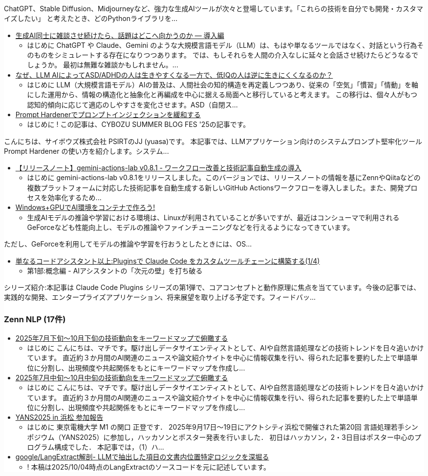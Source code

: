 ChatGPT、Stable Diffusion、Midjourneyなど、強力な生成AIツールが次々と登場しています。「これらの技術を自分でも開発・カスタマイズしたい」 と考えたとき、どのPythonライブラリを...
- [生成AI同士に雑談させ続けたら、話題はどこへ向かうのか ― 導入編](https://zenn.dev/kt38k/articles/d6a8f261735c60)
  - はじめに
ChatGPT や Claude、Gemini のような大規模言語モデル（LLM）は、もはや単なるツールではなく、対話という行為そのものをシミュレートする存在になりつつあります。
では、もしそれらを人間の介入なしに延々と会話させ続けたらどうなるでしょうか。
最初は無難な雑談かもしれません。...
- [なぜ、LLM AIによってASD/ADHDの人は生きやすくなる一方で、低IQの人は逆に生きにくくなるのか？](https://zenn.dev/pdfractal/articles/7d15a432b7f680)
  - はじめに
LLM（大規模言語モデル）AIの普及は、人間社会の知的構造を再定義しつつあり、従来の「空気」「慣習」「情動」を軸にした運用から、情報の構造化と抽象化と再編成を中心に据える局面へと移行していると考えます。
この移行は、個々人がもつ認知的傾向に応じて適応のしやすさを変化させます。ASD（自閉ス...
- [Prompt Hardenerでプロンプトインジェクションを緩和する](https://zenn.dev/cybozu_psirt/articles/0ed29945f147bb)
  - はじめに
!
この記事は、CYBOZU SUMMER BLOG FES '25の記事です。

こんにちは、サイボウズ株式会社 PSIRTのJJ (yuasa)です。
本記事では、LLMアプリケーション向けのシステムプロンプト堅牢化ツール Prompt Hardener の使い方を紹介します。システム...
- [【リリースノート】gemini-actions-lab v0.8.1 - ワークフロー改善と技術記事自動生成の導入](https://zenn.dev/sunwood_ai_labs/articles/20251021-gemini-actions-lab-0-8-1-release)
  - はじめに
gemini-actions-lab v0.8.1をリリースしました。このバージョンでは、リリースノートの情報を基にZennやQiitaなどの複数プラットフォームに対応した技術記事を自動生成する新しいGitHub Actionsワークフローを導入しました。また、開発プロセスを効率化するため...
- [Windows+GPUでAI環境をコンテナで作ろう!](https://zenn.dev/nttdata_tech/articles/6db72945f63626)
  - 生成AIモデルの推論や学習における環境は、Linuxが利用されていることが多いですが、最近はコンシューマで利用されるGeForceなども性能向上し、モデルの推論やファインチューニングなどを行えるようになってきています。

ただし、GeForceを利用してモデルの推論や学習を行おうとしたときには、OS...
- [単なるコードアシスタント以上:Pluginsで Claude Code をカスタムツールチェーンに構築する(1/4)](https://zenn.dev/robinmin/articles/9e317ea78f071b)
  - 第1部:概念編 - AIアシスタントの「次元の壁」を打ち破る

シリーズ紹介:本記事は Claude Code Plugins シリーズの第1弾で、コアコンセプトと動作原理に焦点を当てています。今後の記事では、実践的な開発、エンタープライズアプリケーション、将来展望を取り上げる予定です。フィードバッ...

### Zenn NLP (17件)

- [2025年7月下旬～10月下旬の技術動向をキーワードマップで俯瞰する](https://zenn.dev/stockdatalab/articles/20251025_idea_gathering_info_fords)
  - はじめに
こんにちは、マチです。駆け出しデータサイエンティストとして、AIや自然言語処理などの技術トレンドを日々追いかけています。
直近約３か月間のAI関連のニュースや論文紹介サイトを中心に情報収集を行い、得られた記事を要約した上で単語単位に分割し、出現頻度や共起関係をもとにキーワードマップを作成し...
- [2025年7月中旬～10月中旬の技術動向をキーワードマップで俯瞰する](https://zenn.dev/stockdatalab/articles/20251014_idea_gathering_info_fords)
  - はじめに
こんにちは、マチです。駆け出しデータサイエンティストとして、AIや自然言語処理などの技術トレンドを日々追いかけています。
直近約３か月間のAI関連のニュースや論文紹介サイトを中心に情報収集を行い、得られた記事を要約した上で単語単位に分割し、出現頻度や共起関係をもとにキーワードマップを作成し...
- [YANS2025 in 浜松 参加報告](https://zenn.dev/sekiguchi27/articles/2959be3b81b271)
  - はじめに
東京電機大学 M1 の関口 正登です．
2025年9月17日〜19日にアクトシティ浜松で開催された第20回 言語処理若手シンポジウム（YANS2025）に参加し，ハッカソンとポスター発表を行いました．
初日はハッカソン，2・3日目はポスター中心のプログラム構成でした．
本記事では，（1）ハ...
- [google/LangExtract解剖- LLMで抽出した項目の文書内位置特定ロジックを深堀る](https://zenn.dev/gvatech_blog/articles/2d121536d81eb0)
  - !
本稿は2025/10/04時点のLangExtractのソースコードを元に記述しています。
